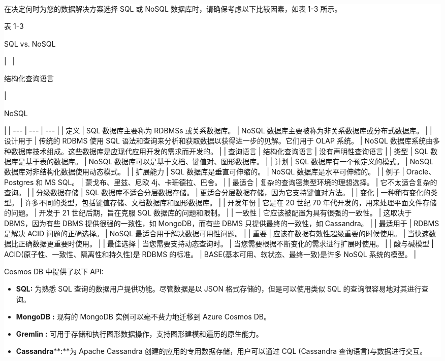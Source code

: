 在决定何时为您的数据解决方案选择 SQL 或 NoSQL 数据库时，请确保考虑以下比较因素，如表 1-3 所示。

表 1-3

SQL vs. NoSQL

<colgroup><col class="tcol1 align-left"> <col class="tcol2 align-left"> <col class="tcol3 align-left"></colgroup> 
|   | 

结构化查询语言

 | 

NoSQL

 |
| --- | --- | --- |
| 定义 | SQL 数据库主要称为 RDBMSs 或关系数据库。 | NoSQL 数据库主要被称为非关系数据库或分布式数据库。 |
| 设计用于 | 传统的 RDBMS 使用 SQL 语法和查询来分析和获取数据以获得进一步的见解。它们用于 OLAP 系统。 | NoSQL 数据库系统由多种数据库技术组成。这些数据库是应现代应用开发的需求而开发的。 |
| 查询语言 | 结构化查询语言 | 没有声明性查询语言 |
| 类型 | SQL 数据库是基于表的数据库。 | NoSQL 数据库可以是基于文档、键值对、图形数据库。 |
| 计划 | SQL 数据库有一个预定义的模式。 | NoSQL 数据库对非结构化数据使用动态模式。 |
| 扩展能力 | SQL 数据库是垂直可伸缩的。 | NoSQL 数据库是水平可伸缩的。 |
| 例子 | Oracle、Postgres 和 MS SQL。 | 蒙戈布、里兹、尼欧 4j、卡珊德拉、巴舍。 |
| 最适合 | 复杂的查询密集型环境的理想选择。 | 它不太适合复杂的查询。 |
| 分级数据存储 | SQL 数据库不适合分层数据存储。 | 更适合分层数据存储，因为它支持键值对方法。 |
| 变化 | 一种稍有变化的类型。 | 许多不同的类型，包括键值存储、文档数据库和图形数据库。 |
| 开发年份 | 它是在 20 世纪 70 年代开发的，用来处理平面文件存储的问题。 | 开发于 21 世纪后期，旨在克服 SQL 数据库的问题和限制。 |
| 一致性 | 它应该被配置为具有很强的一致性。 | 这取决于 DBMS，因为有些 DBMS 提供很强的一致性，如 MongoDB，而有些 DBMS 只提供最终的一致性，如 Cassandra。 |
| 最适用于 | RDBMS 是解决 ACID 问题的正确选择。 | NoSQL 最适合用于解决数据可用性问题。 |
| 重要 | 应该在数据有效性超级重要的时候使用。 | 当快速数据比正确数据更重要时使用。 |
| 最佳选择 | 当您需要支持动态查询时。 | 当您需要根据不断变化的需求进行扩展时使用。 |
| 酸与碱模型 | ACID(原子性、一致性、隔离性和持久性)是 RDBMS 的标准。 | BASE(基本可用、软状态、最终一致)是许多 NoSQL 系统的模型。 |

Cosmos DB 中提供了以下 API:

*   **SQL:** 为熟悉 SQL 查询的数据用户提供功能。尽管数据是以 JSON 格式存储的，但是可以使用类似 SQL 的查询很容易地对其进行查询。

*   **MongoDB** **:** 现有的 MongoDB 实例可以毫不费力地迁移到 Azure Cosmos DB。

*   **Gremlin** **:** 可用于存储和执行图形数据操作，支持图形建模和遍历的原生能力。

*   **Cassandra****:**为 Apache Cassandra 创建的应用的专用数据存储，用户可以通过 CQL (Cassandra 查询语言)与数据进行交互。
